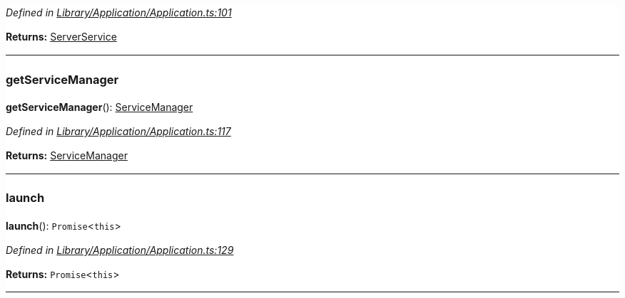 *Defined in [Library/Application/Application.ts:101](https://github.com/SpoonX/stix/blob/e9313e4/src/Library/Application/Application.ts#L101)*

**Returns:** [ServerService](serverservice)

___
<a id="getservicemanager"></a>

###  getServiceManager

**getServiceManager**(): [ServiceManager](servicemanager)

*Defined in [Library/Application/Application.ts:117](https://github.com/SpoonX/stix/blob/e9313e4/src/Library/Application/Application.ts#L117)*

**Returns:** [ServiceManager](servicemanager)

___
<a id="launch"></a>

###  launch

**launch**(): `Promise`<`this`>

*Defined in [Library/Application/Application.ts:129](https://github.com/SpoonX/stix/blob/e9313e4/src/Library/Application/Application.ts#L129)*

**Returns:** `Promise`<`this`>

___

